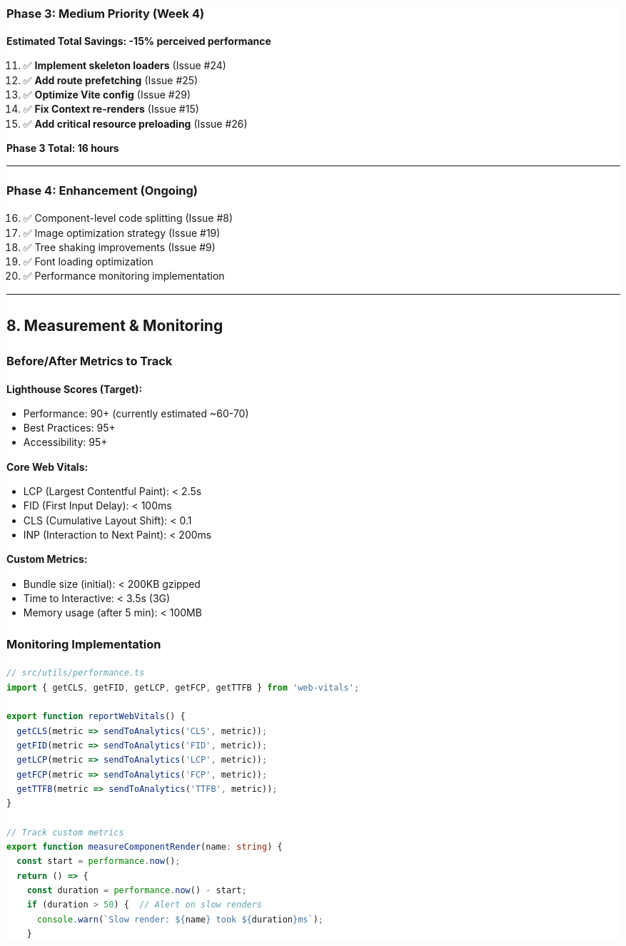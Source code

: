 ### Phase 3: Medium Priority (Week 4)
**Estimated Total Savings: -15% perceived performance**

11. ✅ **Implement skeleton loaders** (Issue #24)
12. ✅ **Add route prefetching** (Issue #25)
13. ✅ **Optimize Vite config** (Issue #29)
14. ✅ **Fix Context re-renders** (Issue #15)
15. ✅ **Add critical resource preloading** (Issue #26)

**Phase 3 Total: 16 hours**

---

### Phase 4: Enhancement (Ongoing)

16. ✅ Component-level code splitting (Issue #8)
17. ✅ Image optimization strategy (Issue #19)
18. ✅ Tree shaking improvements (Issue #9)
19. ✅ Font loading optimization
20. ✅ Performance monitoring implementation

---

## 8. Measurement & Monitoring

### Before/After Metrics to Track

**Lighthouse Scores (Target):**
- Performance: 90+ (currently estimated ~60-70)
- Best Practices: 95+
- Accessibility: 95+

**Core Web Vitals:**
- LCP (Largest Contentful Paint): < 2.5s
- FID (First Input Delay): < 100ms
- CLS (Cumulative Layout Shift): < 0.1
- INP (Interaction to Next Paint): < 200ms

**Custom Metrics:**
- Bundle size (initial): < 200KB gzipped
- Time to Interactive: < 3.5s (3G)
- Memory usage (after 5 min): < 100MB

### Monitoring Implementation

```typescript
// src/utils/performance.ts
import { getCLS, getFID, getLCP, getFCP, getTTFB } from 'web-vitals';

export function reportWebVitals() {
  getCLS(metric => sendToAnalytics('CLS', metric));
  getFID(metric => sendToAnalytics('FID', metric));
  getLCP(metric => sendToAnalytics('LCP', metric));
  getFCP(metric => sendToAnalytics('FCP', metric));
  getTTFB(metric => sendToAnalytics('TTFB', metric));
}

// Track custom metrics
export function measureComponentRender(name: string) {
  const start = performance.now();
  return () => {
    const duration = performance.now() - start;
    if (duration > 50) {  // Alert on slow renders
      console.warn(`Slow render: ${name} took ${duration}ms`);
    }
```